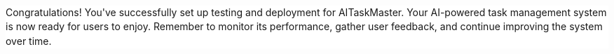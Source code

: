 Congratulations! You've successfully set up testing and deployment for AITaskMaster. Your AI-powered task management system is now ready for users to enjoy. Remember to monitor its performance, gather user feedback, and continue improving the system over time.
